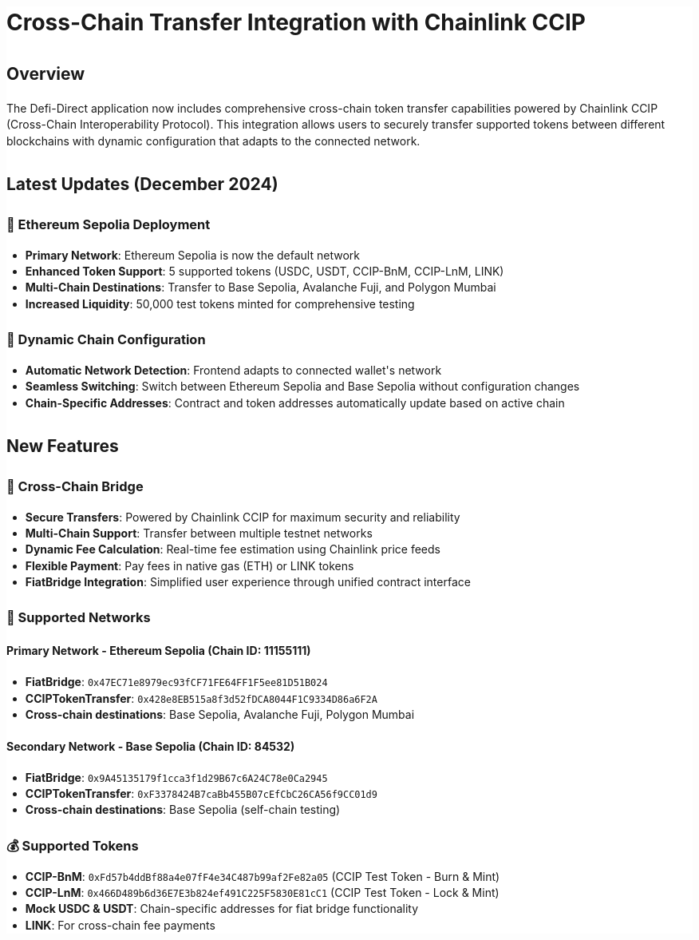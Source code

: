 # Cross-Chain Transfer Integration with Chainlink CCIP

## Overview

The Defi-Direct application now includes comprehensive cross-chain token transfer capabilities powered by Chainlink CCIP (Cross-Chain Interoperability Protocol). This integration allows users to securely transfer supported tokens between different blockchains with dynamic configuration that adapts to the connected network.

## Latest Updates (December 2024)

### 🚀 Ethereum Sepolia Deployment
- **Primary Network**: Ethereum Sepolia is now the default network
- **Enhanced Token Support**: 5 supported tokens (USDC, USDT, CCIP-BnM, CCIP-LnM, LINK)
- **Multi-Chain Destinations**: Transfer to Base Sepolia, Avalanche Fuji, and Polygon Mumbai
- **Increased Liquidity**: 50,000 test tokens minted for comprehensive testing

### 🔄 Dynamic Chain Configuration
- **Automatic Network Detection**: Frontend adapts to connected wallet's network
- **Seamless Switching**: Switch between Ethereum Sepolia and Base Sepolia without configuration changes
- **Chain-Specific Addresses**: Contract and token addresses automatically update based on active chain

## New Features

### 🌉 Cross-Chain Bridge
- **Secure Transfers**: Powered by Chainlink CCIP for maximum security and reliability
- **Multi-Chain Support**: Transfer between multiple testnet networks
- **Dynamic Fee Calculation**: Real-time fee estimation using Chainlink price feeds
- **Flexible Payment**: Pay fees in native gas (ETH) or LINK tokens
- **FiatBridge Integration**: Simplified user experience through unified contract interface

### 🔗 Supported Networks

#### Primary Network - Ethereum Sepolia (Chain ID: 11155111)
- **FiatBridge**: `0x47EC71e8979ec93fCF71FE64FF1F5ee81D51B024`
- **CCIPTokenTransfer**: `0x428e8EB515a8f3d52fDCA8044F1C9334D86a6F2A`
- **Cross-chain destinations**: Base Sepolia, Avalanche Fuji, Polygon Mumbai

#### Secondary Network - Base Sepolia (Chain ID: 84532)  
- **FiatBridge**: `0x9A45135179f1cca3f1d29B67c6A24C78e0Ca2945`
- **CCIPTokenTransfer**: `0xF3378424B7caBb455B07cEfCbC26CA56f9CC01d9`
- **Cross-chain destinations**: Base Sepolia (self-chain testing)

### 💰 Supported Tokens
- **CCIP-BnM**: `0xFd57b4ddBf88a4e07fF4e34C487b99af2Fe82a05` (CCIP Test Token - Burn & Mint)
- **CCIP-LnM**: `0x466D489b6d36E7E3b824ef491C225F5830E81cC1` (CCIP Test Token - Lock & Mint)
- **Mock USDC & USDT**: Chain-specific addresses for fiat bridge functionality
- **LINK**: For cross-chain fee payments
